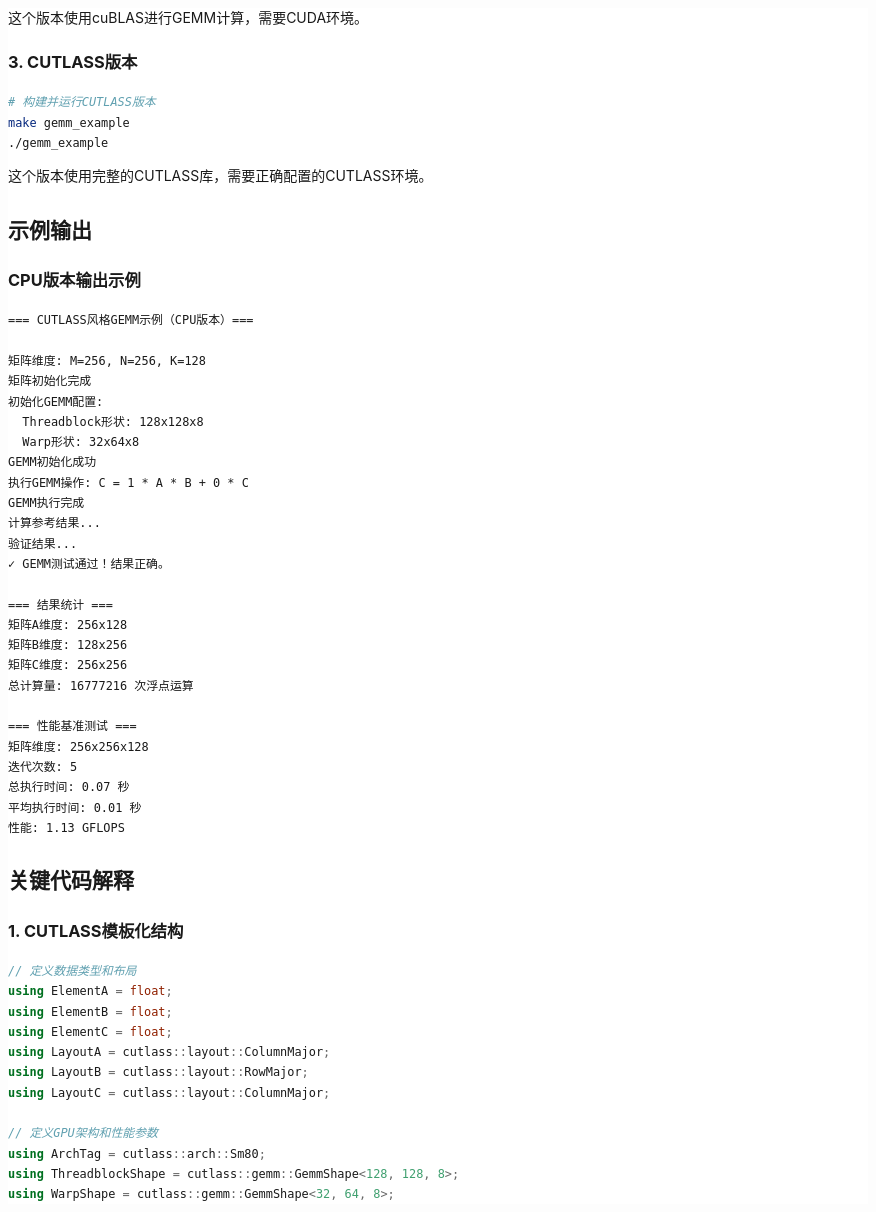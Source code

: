 这个版本使用cuBLAS进行GEMM计算，需要CUDA环境。

### 3. CUTLASS版本

```bash
# 构建并运行CUTLASS版本
make gemm_example
./gemm_example
```

这个版本使用完整的CUTLASS库，需要正确配置的CUTLASS环境。

## 示例输出

### CPU版本输出示例

```
=== CUTLASS风格GEMM示例（CPU版本）===

矩阵维度: M=256, N=256, K=128
矩阵初始化完成
初始化GEMM配置:
  Threadblock形状: 128x128x8
  Warp形状: 32x64x8
GEMM初始化成功
执行GEMM操作: C = 1 * A * B + 0 * C
GEMM执行完成
计算参考结果...
验证结果...
✓ GEMM测试通过！结果正确。

=== 结果统计 ===
矩阵A维度: 256x128
矩阵B维度: 128x256
矩阵C维度: 256x256
总计算量: 16777216 次浮点运算

=== 性能基准测试 ===
矩阵维度: 256x256x128
迭代次数: 5
总执行时间: 0.07 秒
平均执行时间: 0.01 秒
性能: 1.13 GFLOPS
```

## 关键代码解释

### 1. CUTLASS模板化结构

```cpp
// 定义数据类型和布局
using ElementA = float;
using ElementB = float;
using ElementC = float;
using LayoutA = cutlass::layout::ColumnMajor;
using LayoutB = cutlass::layout::RowMajor;
using LayoutC = cutlass::layout::ColumnMajor;

// 定义GPU架构和性能参数
using ArchTag = cutlass::arch::Sm80;
using ThreadblockShape = cutlass::gemm::GemmShape<128, 128, 8>;
using WarpShape = cutlass::gemm::GemmShape<32, 64, 8>;
```
